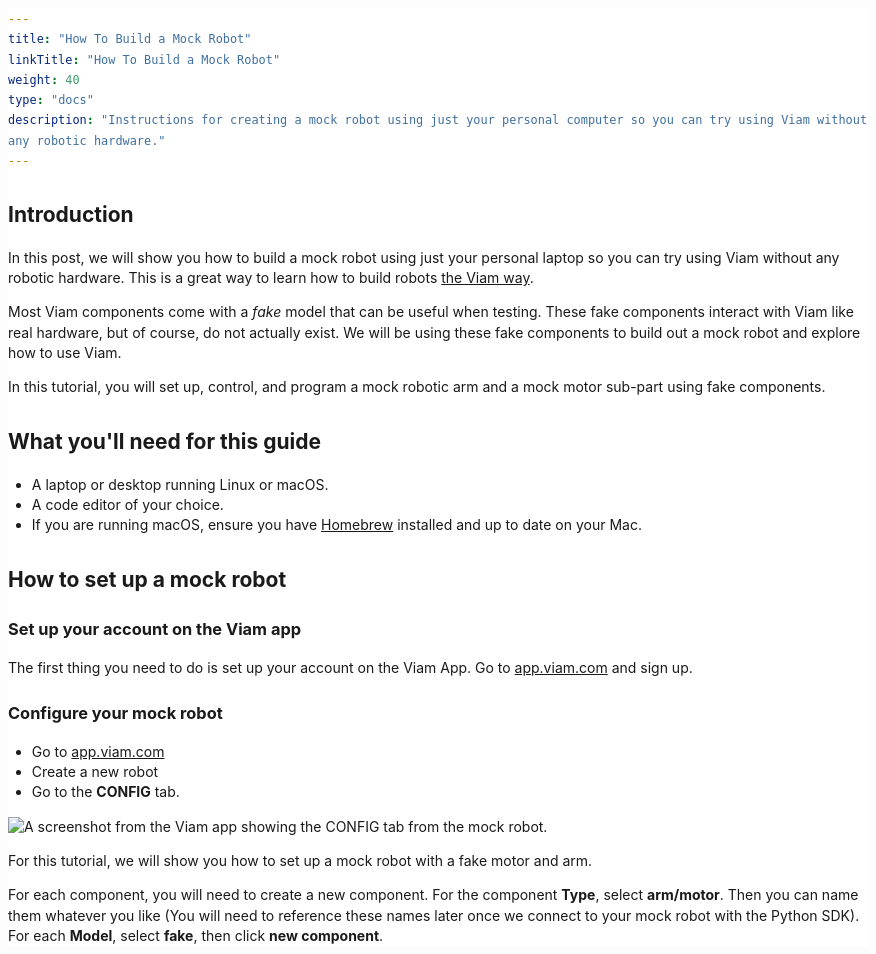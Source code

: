 ```yaml
---
title: "How To Build a Mock Robot"
linkTitle: "How To Build a Mock Robot"
weight: 40
type: "docs"
description: "Instructions for creating a mock robot using just your personal computer so you can try using Viam without any robotic hardware."
---
```


## Introduction

In this post, we will show you how to build a mock robot using just your personal laptop so you can try using Viam without any robotic hardware.
This is a great way to learn how to build robots [the Viam way](/getting-started/high-level-overview/).

Most Viam components come with a _fake_ model that can be useful when testing.
These fake components interact with Viam like real hardware, but of course, do not actually exist.
We will be using these fake components to build out a mock robot and explore how to use Viam.

In this tutorial, you will set up, control, and program a mock robotic arm and a mock motor sub-part using fake components.

## What you'll need for this guide

- A laptop or desktop running Linux or macOS.
- A code editor of your choice.
- If you are running macOS, ensure you have [Homebrew](https://brew.sh/) installed and up to date on your Mac.

## How to set up a mock robot

### Set up your account on the Viam app

The first thing you need to do is set up your account on the Viam App.
Go to [app.viam.com](https://app.viam.com) and sign up.

### Configure your mock robot

- Go to [app.viam.com](https://app.viam.com/)
- Create a new robot
- Go to the **CONFIG** tab.

<img src="../img/how_to_build_a_mock_robot/image4.png" alt ="A screenshot from the Viam app showing the CONFIG tab from the mock robot." width="100%"><br>

For this tutorial, we will show you how to set up a mock robot with a fake motor and arm.

For each component, you will need to create a new component.
For the component **Type**, select **arm/motor**.
Then you can name them whatever you like (You will need to reference these names later once we connect to your mock robot with the Python SDK).
For each **Model**, select **fake**, then click **new component**.
